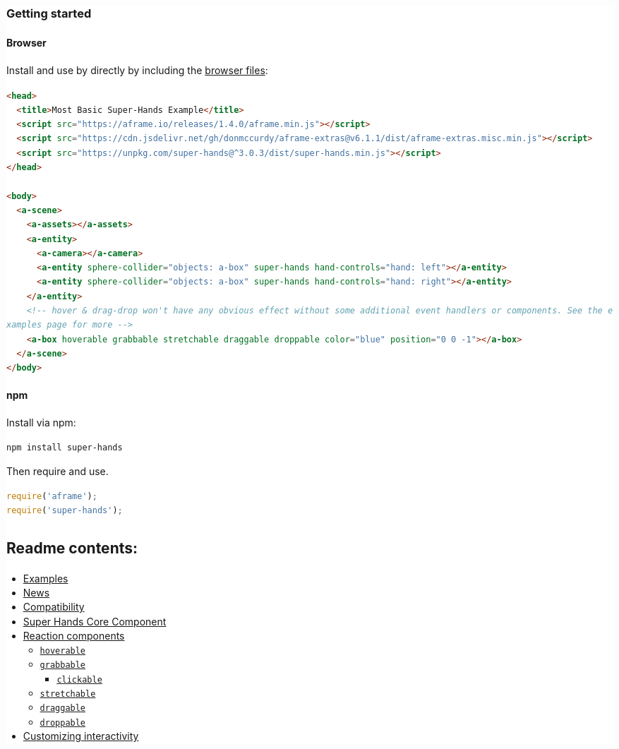 ### Getting started

#### Browser

Install and use by directly by including the [browser files](dist):

```html
<head>
  <title>Most Basic Super-Hands Example</title>
  <script src="https://aframe.io/releases/1.4.0/aframe.min.js"></script>
  <script src="https://cdn.jsdelivr.net/gh/donmccurdy/aframe-extras@v6.1.1/dist/aframe-extras.misc.min.js"></script>
  <script src="https://unpkg.com/super-hands@^3.0.3/dist/super-hands.min.js"></script>
</head>

<body>
  <a-scene>
    <a-assets></a-assets>
    <a-entity>
      <a-camera></a-camera>
      <a-entity sphere-collider="objects: a-box" super-hands hand-controls="hand: left"></a-entity>
      <a-entity sphere-collider="objects: a-box" super-hands hand-controls="hand: right"></a-entity>
    </a-entity>
    <!-- hover & drag-drop won't have any obvious effect without some additional event handlers or components. See the examples page for more -->
    <a-box hoverable grabbable stretchable draggable droppable color="blue" position="0 0 -1"></a-box>
  </a-scene>
</body>
```

#### npm

Install via npm:

```bash
npm install super-hands
```

Then require and use.

```js
require('aframe');
require('super-hands');
```

## Readme contents:

* [Examples](#examples)
* [News](#news)
* [Compatibility](#compatibility)
* [Super Hands Core Component](#super-hands-component)
* [Reaction components](#reaction-components)
  * [`hoverable`](#hoverable-component)
  * [`grabbable`](#grabbable-component)
    * [`clickable`](#clickable-component)
  * [`stretchable`](#stretchable-component)
  * [`draggable`](#draggable-component)
  * [`droppable`](#droppable-component)
* [Customizing interactivity](#customizing-interactivity)
